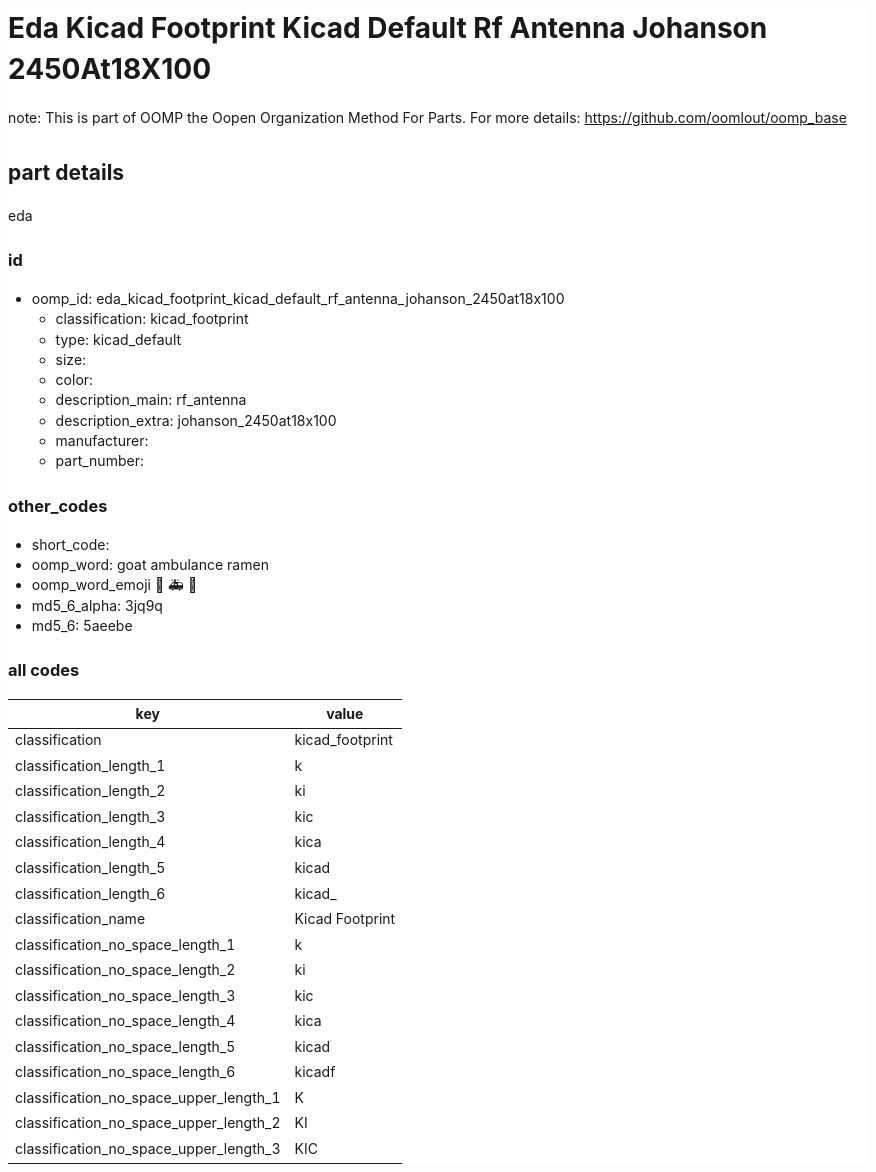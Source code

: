 # Eda Kicad Footprint Kicad Default Rf Antenna Johanson 2450At18X100  

note: This is part of OOMP the Oopen Organization Method For Parts. For more details: https://github.com/oomlout/oomp_base

##  part details



eda

### id
* oomp_id: eda_kicad_footprint_kicad_default_rf_antenna_johanson_2450at18x100
  * classification: kicad_footprint
  * type: kicad_default
  * size: 
  * color: 
  * description_main: rf_antenna
  * description_extra: johanson_2450at18x100
  * manufacturer: 
  * part_number: 

### other_codes
* short_code: 
* oomp_word: goat ambulance ramen
* oomp_word_emoji :goat: :ambulance: :ramen:
* md5_6_alpha: 3jq9q
* md5_6: 5aeebe

### all codes 
| key | value |  
| --- | --- |  
| classification | kicad_footprint |  
| classification_length_1 | k |  
| classification_length_2 | ki |  
| classification_length_3 | kic |  
| classification_length_4 | kica |  
| classification_length_5 | kicad |  
| classification_length_6 | kicad_ |  
| classification_name | Kicad Footprint |  
| classification_no_space_length_1 | k |  
| classification_no_space_length_2 | ki |  
| classification_no_space_length_3 | kic |  
| classification_no_space_length_4 | kica |  
| classification_no_space_length_5 | kicad |  
| classification_no_space_length_6 | kicadf |  
| classification_no_space_upper_length_1 | K |  
| classification_no_space_upper_length_2 | KI |  
| classification_no_space_upper_length_3 | KIC |  